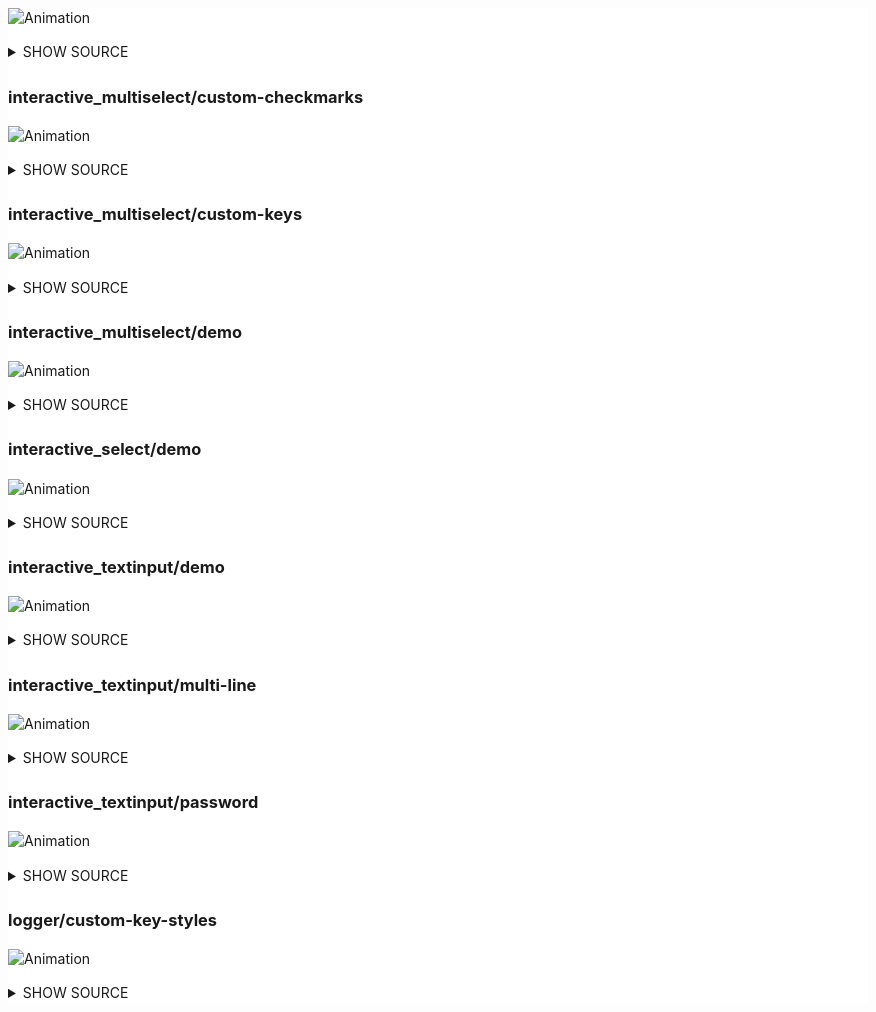 ![Animation](https://raw.githubusercontent.com/pterm/pterm/master/_examples/interactive_continue/demo/animation.svg)

<details><summary>SHOW SOURCE</summary></details>

### interactive_multiselect/custom-checkmarks

![Animation](https://raw.githubusercontent.com/pterm/pterm/master/_examples/interactive_multiselect/custom-checkmarks/animation.svg)

<details><summary>SHOW SOURCE</summary></details>

### interactive_multiselect/custom-keys

![Animation](https://raw.githubusercontent.com/pterm/pterm/master/_examples/interactive_multiselect/custom-keys/animation.svg)

<details><summary>SHOW SOURCE</summary></details>

### interactive_multiselect/demo

![Animation](https://raw.githubusercontent.com/pterm/pterm/master/_examples/interactive_multiselect/demo/animation.svg)

<details><summary>SHOW SOURCE</summary></details>

### interactive_select/demo

![Animation](https://raw.githubusercontent.com/pterm/pterm/master/_examples/interactive_select/demo/animation.svg)

<details><summary>SHOW SOURCE</summary></details>

### interactive_textinput/demo

![Animation](https://raw.githubusercontent.com/pterm/pterm/master/_examples/interactive_textinput/demo/animation.svg)

<details><summary>SHOW SOURCE</summary></details>

### interactive_textinput/multi-line

![Animation](https://raw.githubusercontent.com/pterm/pterm/master/_examples/interactive_textinput/multi-line/animation.svg)

<details><summary>SHOW SOURCE</summary></details>

### interactive_textinput/password

![Animation](https://raw.githubusercontent.com/pterm/pterm/master/_examples/interactive_textinput/password/animation.svg)

<details><summary>SHOW SOURCE</summary></details>

### logger/custom-key-styles

![Animation](https://raw.githubusercontent.com/pterm/pterm/master/_examples/logger/custom-key-styles/animation.svg)

<details><summary>SHOW SOURCE</summary></details>
